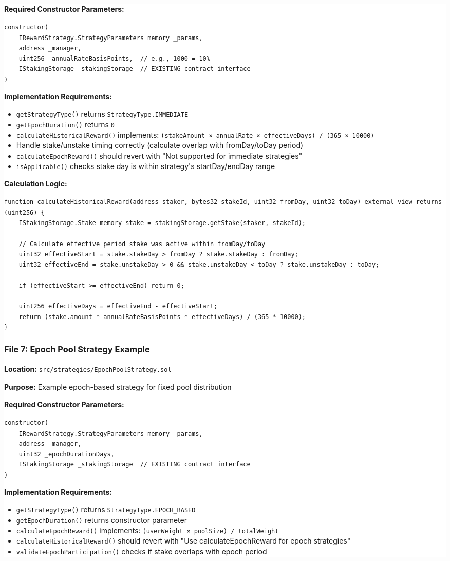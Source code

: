 **Required Constructor Parameters:**
```solidity
constructor(
    IRewardStrategy.StrategyParameters memory _params,
    address _manager,
    uint256 _annualRateBasisPoints,  // e.g., 1000 = 10%
    IStakingStorage _stakingStorage  // EXISTING contract interface
)
```

**Implementation Requirements:**
- `getStrategyType()` returns `StrategyType.IMMEDIATE`
- `getEpochDuration()` returns `0`
- `calculateHistoricalReward()` implements: `(stakeAmount × annualRate × effectiveDays) / (365 × 10000)`
- Handle stake/unstake timing correctly (calculate overlap with fromDay/toDay period)
- `calculateEpochReward()` should revert with "Not supported for immediate strategies"
- `isApplicable()` checks stake day is within strategy's startDay/endDay range

**Calculation Logic:**
```solidity
function calculateHistoricalReward(address staker, bytes32 stakeId, uint32 fromDay, uint32 toDay) external view returns (uint256) {
    IStakingStorage.Stake memory stake = stakingStorage.getStake(staker, stakeId);
    
    // Calculate effective period stake was active within fromDay/toDay
    uint32 effectiveStart = stake.stakeDay > fromDay ? stake.stakeDay : fromDay;
    uint32 effectiveEnd = stake.unstakeDay > 0 && stake.unstakeDay < toDay ? stake.unstakeDay : toDay;
    
    if (effectiveStart >= effectiveEnd) return 0;
    
    uint256 effectiveDays = effectiveEnd - effectiveStart;
    return (stake.amount * annualRateBasisPoints * effectiveDays) / (365 * 10000);
}
```

### **File 7: Epoch Pool Strategy Example**
**Location:** `src/strategies/EpochPoolStrategy.sol`

**Purpose:** Example epoch-based strategy for fixed pool distribution

**Required Constructor Parameters:**
```solidity
constructor(
    IRewardStrategy.StrategyParameters memory _params,
    address _manager,
    uint32 _epochDurationDays,
    IStakingStorage _stakingStorage  // EXISTING contract interface
)
```

**Implementation Requirements:**
- `getStrategyType()` returns `StrategyType.EPOCH_BASED`
- `getEpochDuration()` returns constructor parameter
- `calculateEpochReward()` implements: `(userWeight × poolSize) / totalWeight`
- `calculateHistoricalReward()` should revert with "Use calculateEpochReward for epoch strategies"
- `validateEpochParticipation()` checks if stake overlaps with epoch period
